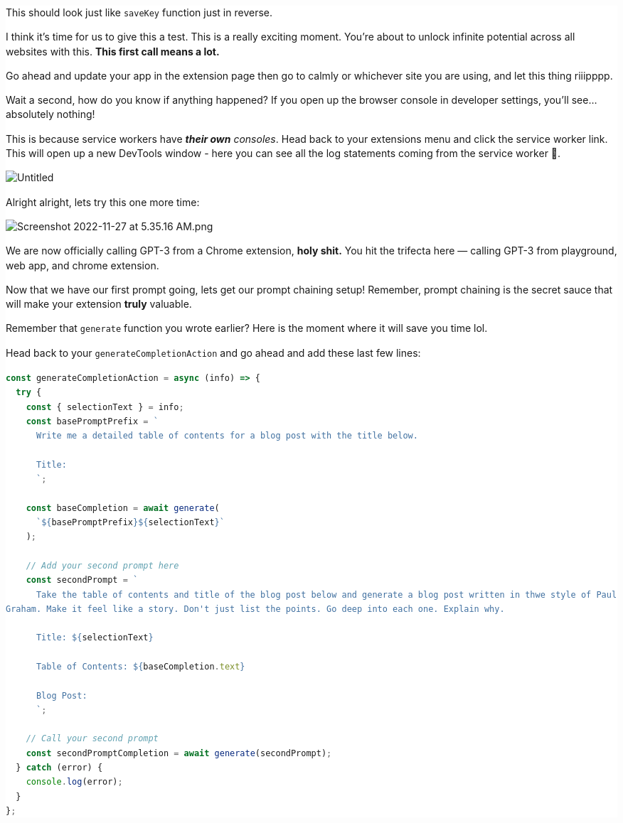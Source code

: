 This should look just like `saveKey` function just in reverse.

I think it’s time for us to give this a test. This is a really exciting moment. You’re about to unlock infinite potential across all websites with this. **This first call means a lot.**

Go ahead and update your app in the extension page then go to calmly or whichever site you are using, and let this thing riiipppp. 

Wait a second, how do you know if anything happened? If you open up the browser console in developer settings, you’ll see… absolutely nothing!

This is because service workers have ***their own*** *consoles*. Head back to your extensions menu and click the service worker link. This will open up a new DevTools window - here you can see all the log statements coming from the service worker 🙂.

![Untitled](https://i.imgur.com/2RHaPDt.png)

Alright alright, lets try this one more time:

![Screenshot 2022-11-27 at 5.35.16 AM.png](https://i.imgur.com/MGC5R0l.png)

We are now officially calling GPT-3 from a Chrome extension, **holy shit.** You hit the trifecta here — calling GPT-3 from playground, web app, and chrome extension.

Now that we have our first prompt going, lets get our prompt chaining setup! Remember, prompt chaining is the secret sauce that will make your extension **truly** valuable.

Remember that `generate` function you wrote earlier? Here is the moment where it will save you time lol.

Head back to your `generateCompletionAction` and go ahead and add these last few lines:

```javascript
const generateCompletionAction = async (info) => {
  try {
    const { selectionText } = info;
    const basePromptPrefix = `
      Write me a detailed table of contents for a blog post with the title below.
			
      Title:
      `;

    const baseCompletion = await generate(
      `${basePromptPrefix}${selectionText}`
    );

    // Add your second prompt here
    const secondPrompt = `
      Take the table of contents and title of the blog post below and generate a blog post written in thwe style of Paul Graham. Make it feel like a story. Don't just list the points. Go deep into each one. Explain why.
      
      Title: ${selectionText}
      
      Table of Contents: ${baseCompletion.text}
      
      Blog Post:
      `;

    // Call your second prompt
    const secondPromptCompletion = await generate(secondPrompt);
  } catch (error) {
    console.log(error);
  }
};
```
